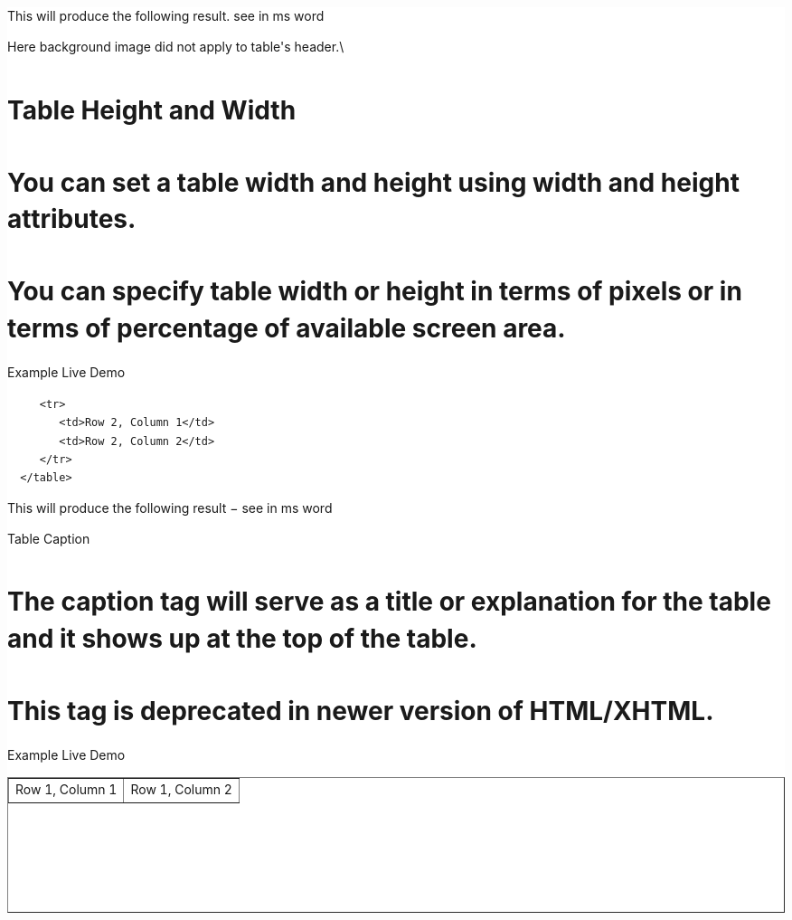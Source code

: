 </html>
This will produce the following result. see in ms word 

  Here background image did not apply to table's header.\

# Table Height and Width
# You can set a table width and height using width and height attributes.
# You can specify table width or height in terms of pixels or in terms of percentage of available screen area.

Example
Live Demo
<!DOCTYPE html>
<html>

   <head>
      <title>HTML Table Width/Height</title>
   </head>
	
   <body>
      <table border = "1" width = "400" height = "150">
         <tr>
            <td>Row 1, Column 1</td>
            <td>Row 1, Column 2</td>
         </tr>
         
         <tr>
            <td>Row 2, Column 1</td>
            <td>Row 2, Column 2</td>
         </tr>
      </table>
   </body>
	
</html>
This will produce the following result − see in ms word

Table Caption
# The caption tag will serve as a title or explanation for the table and it shows up at the top of the table. 
# This tag is deprecated in newer version of HTML/XHTML.

Example
Live Demo
<!DOCTYPE html>
<html>

   <head>
      <title>HTML Table Caption</title>
   </head>
	